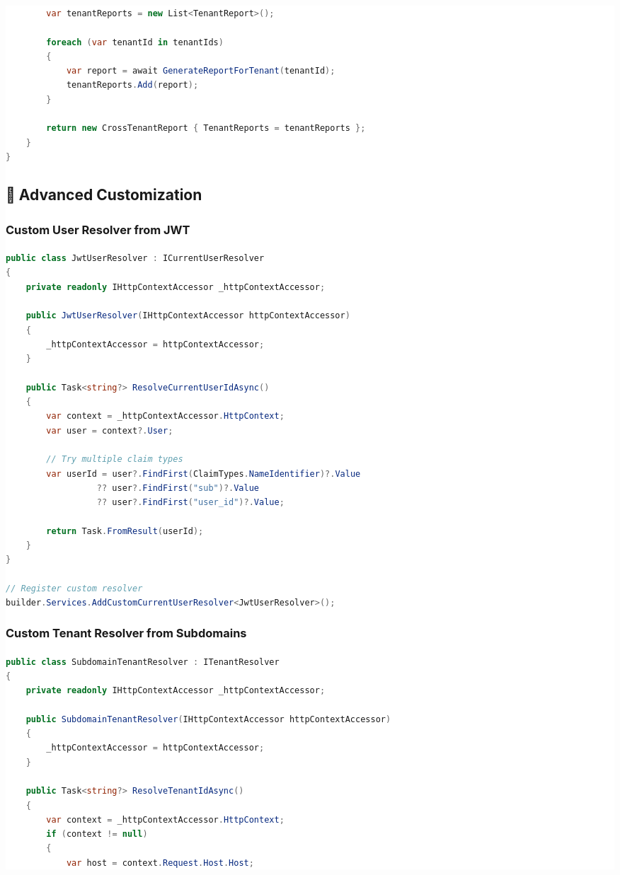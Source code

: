 ```csharp
        var tenantReports = new List<TenantReport>();
        
        foreach (var tenantId in tenantIds)
        {
            var report = await GenerateReportForTenant(tenantId);
            tenantReports.Add(report);
        }
        
        return new CrossTenantReport { TenantReports = tenantReports };
    }
}
```

## 🔧 Advanced Customization

### Custom User Resolver from JWT

```csharp
public class JwtUserResolver : ICurrentUserResolver
{
    private readonly IHttpContextAccessor _httpContextAccessor;
    
    public JwtUserResolver(IHttpContextAccessor httpContextAccessor)
    {
        _httpContextAccessor = httpContextAccessor;
    }
    
    public Task<string?> ResolveCurrentUserIdAsync()
    {
        var context = _httpContextAccessor.HttpContext;
        var user = context?.User;
        
        // Try multiple claim types
        var userId = user?.FindFirst(ClaimTypes.NameIdentifier)?.Value
                  ?? user?.FindFirst("sub")?.Value
                  ?? user?.FindFirst("user_id")?.Value;
        
        return Task.FromResult(userId);
    }
}

// Register custom resolver
builder.Services.AddCustomCurrentUserResolver<JwtUserResolver>();
```

### Custom Tenant Resolver from Subdomains

```csharp
public class SubdomainTenantResolver : ITenantResolver
{
    private readonly IHttpContextAccessor _httpContextAccessor;

    public SubdomainTenantResolver(IHttpContextAccessor httpContextAccessor)
    {
        _httpContextAccessor = httpContextAccessor;
    }

    public Task<string?> ResolveTenantIdAsync()
    {
        var context = _httpContextAccessor.HttpContext;
        if (context != null)
        {
            var host = context.Request.Host.Host;
```